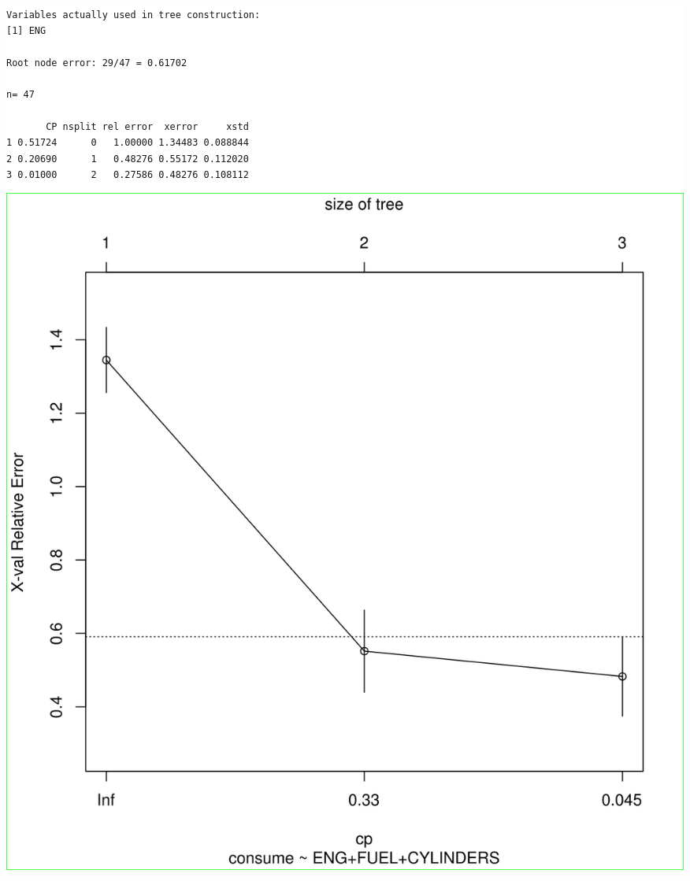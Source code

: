     Variables actually used in tree construction:
    [1] ENG
    
    Root node error: 29/47 = 0.61702
    
    n= 47 
    
           CP nsplit rel error  xerror     xstd
    1 0.51724      0   1.00000 1.34483 0.088844
    2 0.20690      1   0.48276 0.55172 0.112020
    3 0.01000      2   0.27586 0.48276 0.108112



![svg](output_28_42.svg)
